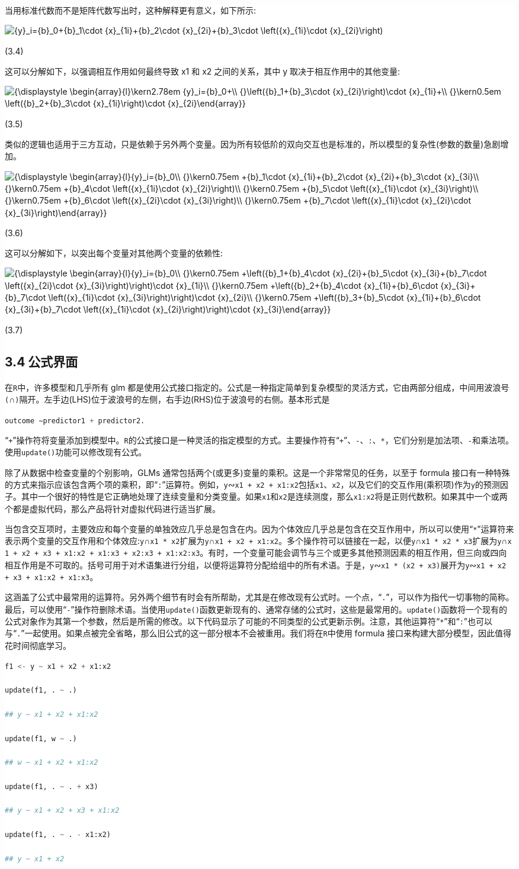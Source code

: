 当用标准代数而不是矩阵代数写出时，这种解释更有意义，如下所示:

![$$ {y}_i={b}_0+{b}_1\cdot {x}_{1i}+{b}_2\cdot {x}_{2i}+{b}_3\cdot \left({x}_{1i}\cdot {x}_{2i}\right) $$](../images/439480_1_En_3_Chapter/439480_1_En_3_Chapter_TeX_Equ4.png)

(3.4)

这可以分解如下，以强调相互作用如何最终导致 x1 和 x2 之间的关系，其中 y 取决于相互作用中的其他变量:

![$$ {\displaystyle \begin{array}{l}\kern2.78em {y}_i={b}_0+\\ {}\left({b}_1+{b}_3\cdot {x}_{2i}\right)\cdot {x}_{1i}+\\ {}\kern0.5em \left({b}_2+{b}_3\cdot {x}_{1i}\right)\cdot {x}_{2i}\end{array}} $$](../images/439480_1_En_3_Chapter/439480_1_En_3_Chapter_TeX_Equ5.png)

(3.5)

类似的逻辑也适用于三方互动，只是依赖于另外两个变量。因为所有较低阶的双向交互也是标准的，所以模型的复杂性(参数的数量)急剧增加。

![$$ {\displaystyle \begin{array}{l}{y}_i={b}_0\\ {}\kern0.75em +{b}_1\cdot {x}_{1i}+{b}_2\cdot {x}_{2i}+{b}_3\cdot {x}_{3i}\\ {}\kern0.75em +{b}_4\cdot \left({x}_{1i}\cdot {x}_{2i}\right)\\ {}\kern0.75em +{b}_5\cdot \left({x}_{1i}\cdot {x}_{3i}\right)\\ {}\kern0.75em +{b}_6\cdot \left({x}_{2i}\cdot {x}_{3i}\right)\\ {}\kern0.75em +{b}_7\cdot \left({x}_{1i}\cdot {x}_{2i}\cdot {x}_{3i}\right)\end{array}} $$](../images/439480_1_En_3_Chapter/439480_1_En_3_Chapter_TeX_Equ6.png)

(3.6)

这可以分解如下，以突出每个变量对其他两个变量的依赖性:

![$$ {\displaystyle \begin{array}{l}{y}_i={b}_0\\ {}\kern0.75em +\left({b}_1+{b}_4\cdot {x}_{2i}+{b}_5\cdot {x}_{3i}+{b}_7\cdot \left({x}_{2i}\cdot {x}_{3i}\right)\right)\cdot {x}_{1i}\\ {}\kern0.75em +\left({b}_2+{b}_4\cdot {x}_{1i}+{b}_6\cdot {x}_{3i}+{b}_7\cdot \left({x}_{1i}\cdot {x}_{3i}\right)\right)\cdot {x}_{2i}\\ {}\kern0.75em +\left({b}_3+{b}_5\cdot {x}_{1i}+{b}_6\cdot {x}_{3i}+{b}_7\cdot \left({x}_{1i}\cdot {x}_{2i}\right)\right)\cdot {x}_{3i}\end{array}} $$](../images/439480_1_En_3_Chapter/439480_1_En_3_Chapter_TeX_Equ7.png)

(3.7)

## 3.4 公式界面

在`R`中，许多模型和几乎所有 glm 都是使用公式接口指定的。公式是一种指定简单到复杂模型的灵活方式，它由两部分组成，中间用波浪号`(`∩`)`隔开。左手边(LHS)位于波浪号的左侧，右手边(RHS)位于波浪号的右侧。基本形式是

```py
outcome ∼predictor1 + predictor2.

```

“`+`”操作符将变量添加到模型中。`R`的公式接口是一种灵活的指定模型的方式。主要操作符有“`+`”、`-`、`:`、`*`，它们分别是加法项、`-`和乘法项。使用`update()`功能可以修改现有公式。

除了从数据中检查变量的个别影响，GLMs 通常包括两个(或更多)变量的乘积。这是一个非常常见的任务，以至于 formula 接口有一种特殊的方式来指示应该包含两个项的乘积，即“`:`”运算符。例如，`y`∾`x1 + x2 + x1:x2`包括`x1`、`x2`，以及它们的交互作用(乘积项)作为`y`的预测因子。其中一个很好的特性是它正确地处理了连续变量和分类变量。如果`x1`和`x2`是连续测度，那么`x1:x2`将是正则代数积。如果其中一个或两个都是虚拟代码，那么产品将针对虚拟代码进行适当扩展。

当包含交互项时，主要效应和每个变量的单独效应几乎总是包含在内。因为个体效应几乎总是包含在交互作用中，所以可以使用“`*`”运算符来表示两个变量的交互作用和个体效应:`y`∩`x1 * x2`扩展为`y`∩`x1 + x2 + x1:x2`。多个操作符可以链接在一起，以便`y`∩`x1 * x2 * x3`扩展为`y`∩`x1 + x2 + x3 + x1:x2 + x1:x3 + x2:x3 + x1:x2:x3`。有时，一个变量可能会调节与三个或更多其他预测因素的相互作用，但三向或四向相互作用是不可取的。括号可用于对术语集进行分组，以便将运算符分配给组中的所有术语。于是，`y`∾`x1 * (x2 + x3)`展开为`y`∾`x1 + x2 + x3 + x1:x2 + x1:x3`。

这涵盖了公式中最常用的运算符。另外两个细节有时会有所帮助，尤其是在修改现有公式时。一个点，“`.`”，可以作为指代一切事物的简称。最后，可以使用“`-`”操作符删除术语。当使用`update()`函数更新现有的、通常存储的公式时，这些是最常用的。`update()`函数将一个现有的公式对象作为其第一个参数，然后是所需的修改。以下代码显示了可能的不同类型的公式更新示例。注意，其他运算符“`*`”和“`:`”也可以与“`.`”一起使用。如果点被完全省略，那么旧公式的这一部分根本不会被重用。我们将在`R`中使用 formula 接口来构建大部分模型，因此值得花时间彻底学习。

```py
f1 <- y ~ x1 + x2 + x1:x2

update(f1, . ~ .)

## y ~ x1 + x2 + x1:x2

update(f1, w ~ .)

## w ~ x1 + x2 + x1:x2

update(f1, . ~ . + x3)

## y ~ x1 + x2 + x3 + x1:x2

update(f1, . ~ . - x1:x2)

## y ~ x1 + x2

```